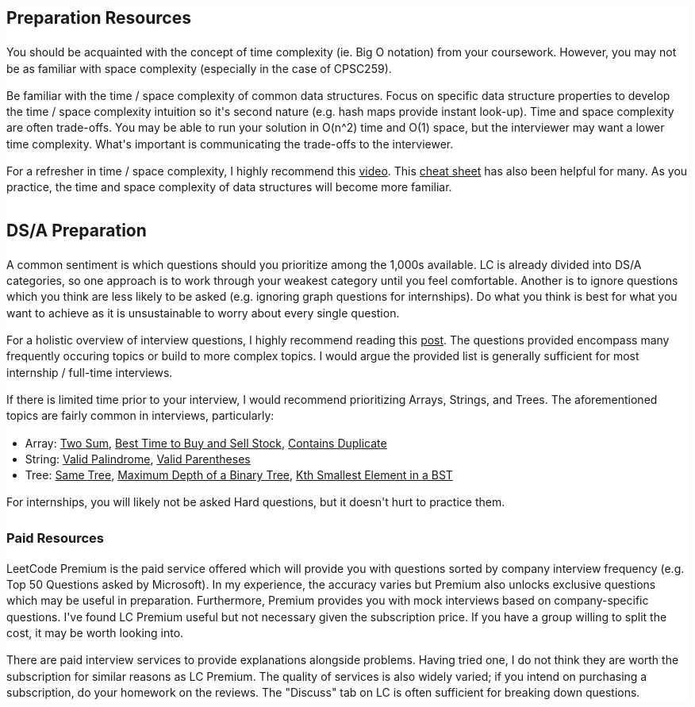## Preparation Resources

You should be acquainted with the concept of time complexity (ie. Big O notation) from your coursework. However, you may not be as familiar with space complexity (especially in the case of CPSC259).

Be familiar with the time / space complexity of common data structures. Focus on specific data structure properties to develop the time / space complexity intuition so it's second nature (e.g. hash maps provide instant look-up). Time and space complexity are often trade-offs. You may be able to run your solution in O(n^2) time and O(1) space, but the interviewer may want a lower time complexity. What's important is communicating the trade-offs to the interviewer.

For a refresher in time / space complexity, I highly recommend this [video](https://www.youtube.com/watch?v=D6xkbGLQesk). This [cheat sheet](https://www.bigocheatsheet.com/) has also been helpful for many. As you practice, the time and space complexity of data structures will become more familiar.

## DS/A Preparation

A common sentiment is which questions should you prioritize among the 1,000s available. LC is already divided into DS/A categories, so one approach is to work through your weakest category until you feel comfortable. Another is to ignore questions which you think are less likely to be asked (e.g. ignoring graph questions for internships). Do what you think is best for what you want to achieve as it is unsustainable to worry about every single question.

For a holistic overview of interview questions, I highly recommend reading this [post](https://leetcode.com/discuss/general-discussion/460599/blind-75-leetcode-questions). The questions provided encompass many frequently occuring topics or build to more complex topics. I would argue the provided list is generally sufficient for most internship / full-time interviews.

If there is limited time prior to your interview, I would recommend prioritizing Arrays, Strings, and Trees. The aforementioned topics are fairly common in interviews, particularly:

-   Array: [Two Sum](https://leetcode.com/problems/two-sum/), [Best Time to Buy and Sell Stock](https://leetcode.com/problems/best-time-to-buy-and-sell-stock/), [Contains Duplicate](https://leetcode.com/problems/contains-duplicate/)
-   String: [Valid Palindrome](https://leetcode.com/problems/valid-palindrome/), [Valid Parentheses](https://leetcode.com/problems/valid-parentheses/)
-   Tree: [Same Tree](https://leetcode.com/problems/same-tree/), [Maximum Depth of a Binary Tree](https://leetcode.com/problems/maximum-depth-of-binary-tree/), [Kth Smallest Element in a BST](https://leetcode.com/problems/kth-smallest-element-in-a-bst/)

For internships, you will likely not be asked Hard questions, but it doesn't hurt to practice them.

### Paid Resources

LeetCode Premium is the paid service offered which will provide you with questions sorted by company interview frequency (e.g. Top 50 Questions asked by Microsoft). In my experience, the accuracy varies but Premium also unlocks exclusive questions which may be useful in preparation. Furthermore, Premium provides you with mock interviews based on company-specific questions. I've found LC Premium useful but not necessary given the subscription price. If you have a group willing to split the cost, it may be worth looking into.

There are paid interview services to provide explanations alongside problems. Having tried one, I do not think they are worth the subscription for similar reasons as LC Premium. The quality of services is also widely varied; if you intend on purchasing a subscription, do your homework on the reviews. The "Discuss" tab on LC is often sufficient for breaking down questions.

